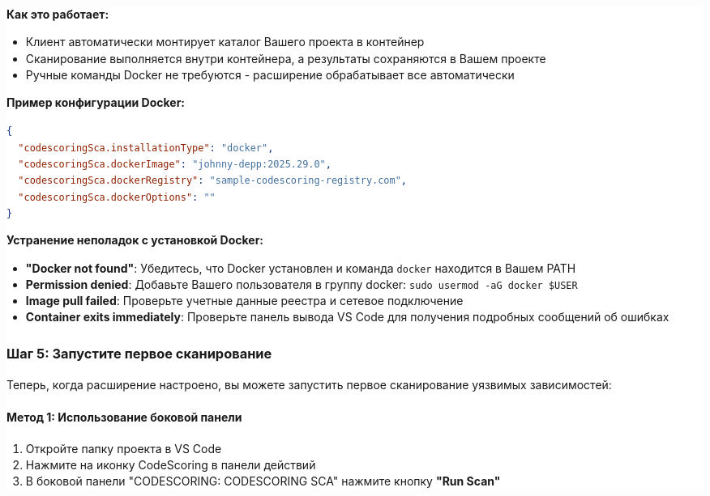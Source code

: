 **Как это работает:**

- Клиент автоматически монтирует каталог Вашего проекта в контейнер
- Сканирование выполняется внутри контейнера, а результаты сохраняются в Вашем проекте
- Ручные команды Docker не требуются - расширение обрабатывает все автоматически

**Пример конфигурации Docker:**

```json
{
  "codescoringSca.installationType": "docker",
  "codescoringSca.dockerImage": "johnny-depp:2025.29.0",
  "codescoringSca.dockerRegistry": "sample-codescoring-registry.com",
  "codescoringSca.dockerOptions": ""
}
```

**Устранение неполадок с установкой Docker:**

- **"Docker not found"**: Убедитесь, что Docker установлен и команда `docker` находится в Вашем PATH
- **Permission denied**: Добавьте Вашего пользователя в группу docker: `sudo usermod -aG docker $USER`
- **Image pull failed**: Проверьте учетные данные реестра и сетевое подключение
- **Container exits immediately**: Проверьте панель вывода VS Code для получения подробных сообщений об ошибках

### Шаг 5: Запустите первое сканирование

Теперь, когда расширение настроено, вы можете запустить первое сканирование уязвимых зависимостей:

#### Метод 1: Использование боковой панели

1. Откройте папку проекта в VS Code
2. Нажмите на иконку CodeScoring в панели действий
3. В боковой панели "CODESCORING: CODESCORING SCA" нажмите кнопку **"Run Scan"**
